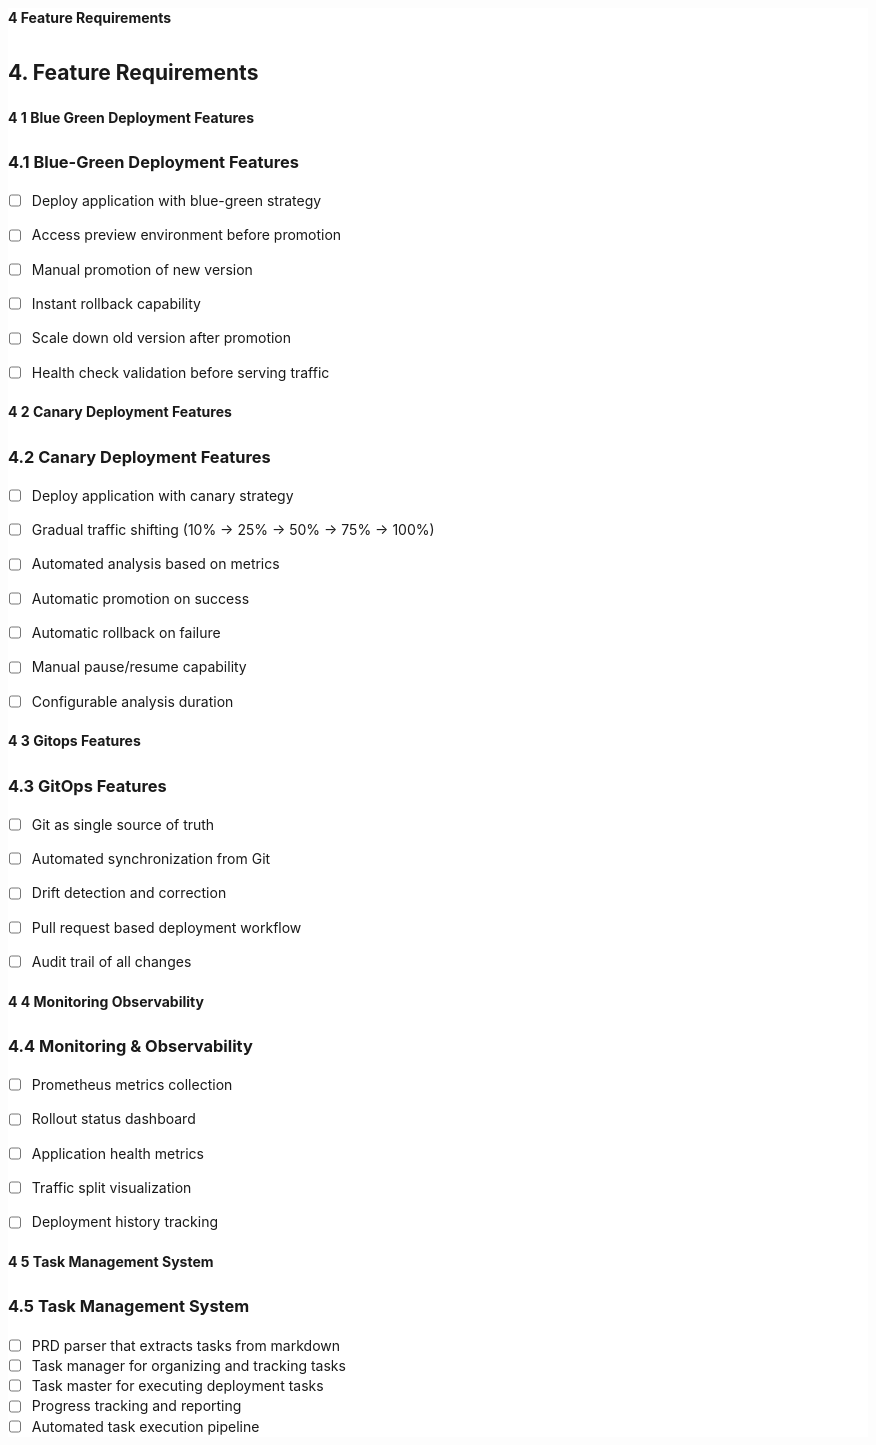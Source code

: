 
#### 4 Feature Requirements

## 4. Feature Requirements


#### 4 1 Blue Green Deployment Features

### 4.1 Blue-Green Deployment Features
- [ ] Deploy application with blue-green strategy
- [ ] Access preview environment before promotion
- [ ] Manual promotion of new version
- [ ] Instant rollback capability
- [ ] Scale down old version after promotion
- [ ] Health check validation before serving traffic


#### 4 2 Canary Deployment Features

### 4.2 Canary Deployment Features
- [ ] Deploy application with canary strategy
- [ ] Gradual traffic shifting (10% → 25% → 50% → 75% → 100%)
- [ ] Automated analysis based on metrics
- [ ] Automatic promotion on success
- [ ] Automatic rollback on failure
- [ ] Manual pause/resume capability
- [ ] Configurable analysis duration


#### 4 3 Gitops Features

### 4.3 GitOps Features
- [ ] Git as single source of truth
- [ ] Automated synchronization from Git
- [ ] Drift detection and correction
- [ ] Pull request based deployment workflow
- [ ] Audit trail of all changes


#### 4 4 Monitoring Observability

### 4.4 Monitoring & Observability
- [ ] Prometheus metrics collection
- [ ] Rollout status dashboard
- [ ] Application health metrics
- [ ] Traffic split visualization
- [ ] Deployment history tracking


#### 4 5 Task Management System

### 4.5 Task Management System
- [ ] PRD parser that extracts tasks from markdown
- [ ] Task manager for organizing and tracking tasks
- [ ] Task master for executing deployment tasks
- [ ] Progress tracking and reporting
- [ ] Automated task execution pipeline
